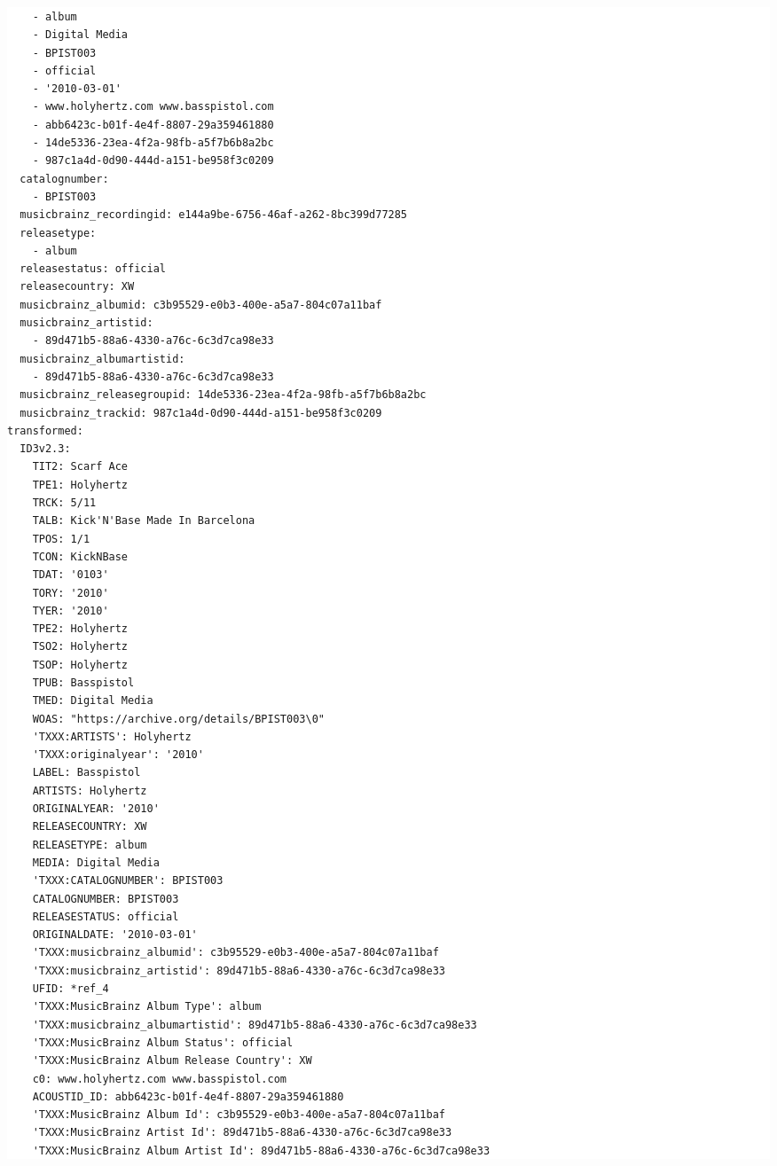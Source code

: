         - album
        - Digital Media
        - BPIST003
        - official
        - '2010-03-01'
        - www.holyhertz.com www.basspistol.com
        - abb6423c-b01f-4e4f-8807-29a359461880
        - 14de5336-23ea-4f2a-98fb-a5f7b6b8a2bc
        - 987c1a4d-0d90-444d-a151-be958f3c0209
      catalognumber:
        - BPIST003
      musicbrainz_recordingid: e144a9be-6756-46af-a262-8bc399d77285
      releasetype:
        - album
      releasestatus: official
      releasecountry: XW
      musicbrainz_albumid: c3b95529-e0b3-400e-a5a7-804c07a11baf
      musicbrainz_artistid:
        - 89d471b5-88a6-4330-a76c-6c3d7ca98e33
      musicbrainz_albumartistid:
        - 89d471b5-88a6-4330-a76c-6c3d7ca98e33
      musicbrainz_releasegroupid: 14de5336-23ea-4f2a-98fb-a5f7b6b8a2bc
      musicbrainz_trackid: 987c1a4d-0d90-444d-a151-be958f3c0209
    transformed:
      ID3v2.3:
        TIT2: Scarf Ace
        TPE1: Holyhertz
        TRCK: 5/11
        TALB: Kick'N'Base Made In Barcelona
        TPOS: 1/1
        TCON: KickNBase
        TDAT: '0103'
        TORY: '2010'
        TYER: '2010'
        TPE2: Holyhertz
        TSO2: Holyhertz
        TSOP: Holyhertz
        TPUB: Basspistol
        TMED: Digital Media
        WOAS: "https://archive.org/details/BPIST003\0"
        'TXXX:ARTISTS': Holyhertz
        'TXXX:originalyear': '2010'
        LABEL: Basspistol
        ARTISTS: Holyhertz
        ORIGINALYEAR: '2010'
        RELEASECOUNTRY: XW
        RELEASETYPE: album
        MEDIA: Digital Media
        'TXXX:CATALOGNUMBER': BPIST003
        CATALOGNUMBER: BPIST003
        RELEASESTATUS: official
        ORIGINALDATE: '2010-03-01'
        'TXXX:musicbrainz_albumid': c3b95529-e0b3-400e-a5a7-804c07a11baf
        'TXXX:musicbrainz_artistid': 89d471b5-88a6-4330-a76c-6c3d7ca98e33
        UFID: *ref_4
        'TXXX:MusicBrainz Album Type': album
        'TXXX:musicbrainz_albumartistid': 89d471b5-88a6-4330-a76c-6c3d7ca98e33
        'TXXX:MusicBrainz Album Status': official
        'TXXX:MusicBrainz Album Release Country': XW
        c0: www.holyhertz.com www.basspistol.com
        ACOUSTID_ID: abb6423c-b01f-4e4f-8807-29a359461880
        'TXXX:MusicBrainz Album Id': c3b95529-e0b3-400e-a5a7-804c07a11baf
        'TXXX:MusicBrainz Artist Id': 89d471b5-88a6-4330-a76c-6c3d7ca98e33
        'TXXX:MusicBrainz Album Artist Id': 89d471b5-88a6-4330-a76c-6c3d7ca98e33